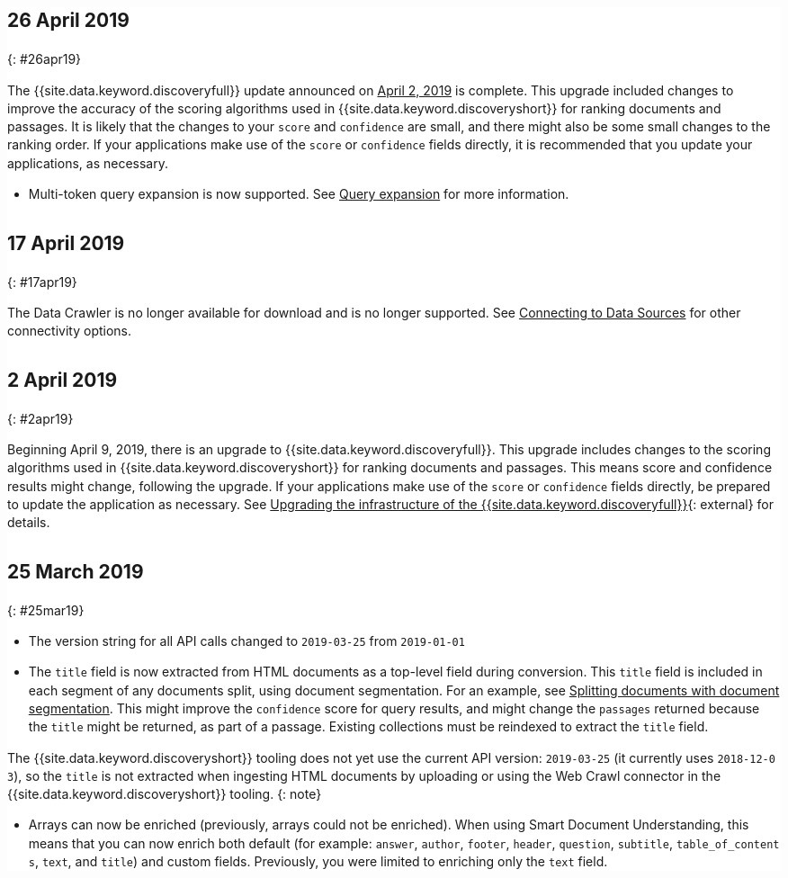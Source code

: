 ## 26 April 2019
{: #26apr19}

The {{site.data.keyword.discoveryfull}} update announced on [April 2, 2019](/docs/discovery?topic=discovery-release-notes#2apr19) is complete. This upgrade included changes to improve the accuracy of the scoring algorithms used in {{site.data.keyword.discoveryshort}} for ranking documents and passages. It is likely that the changes to your `score` and `confidence` are small, and there might also be some small changes to the ranking order. If your applications make use of the `score` or `confidence` fields directly, it is recommended that you update your applications, as necessary.

- Multi-token query expansion is now supported. See [Query expansion](/docs/discovery?topic=discovery-query-concepts#query-expansion) for more information.

## 17 April 2019
{: #17apr19}

The Data Crawler is no longer available for download and is no longer supported. See [Connecting to Data Sources](/docs/discovery?topic=discovery-sources) for other connectivity options.

## 2 April 2019
{: #2apr19}

Beginning April 9, 2019, there is an upgrade to {{site.data.keyword.discoveryfull}}. This upgrade includes changes to the scoring algorithms used in {{site.data.keyword.discoveryshort}} for ranking documents and passages. This means score and confidence results might change, following the upgrade. If your applications make use of the `score` or `confidence` fields directly, be prepared to update the application as necessary. See [Upgrading the infrastructure of the {{site.data.keyword.discoveryfull}}](https://www.ibm.com/blogs/cloud-archive/2019/03/announcement-for-the-ibm-watson-discovery-community/){: external} for details.

## 25 March 2019
{: #25mar19}

- The version string for all API calls changed to `2019-03-25` from `2019-01-01`

- The `title` field is now extracted from HTML documents as a top-level field during conversion. This `title` field is included in each segment of any documents split, using document segmentation. For an example, see [Splitting documents with document segmentation](/docs/discovery?topic=discovery-configservice#doc-segmentation). This might improve the `confidence` score for query results, and might change the `passages` returned because the `title` might be returned, as part of a passage. Existing collections must be reindexed to extract the `title` field.

The {{site.data.keyword.discoveryshort}} tooling does not yet use the current API version: `2019-03-25` (it currently uses `2018-12-03`), so the `title` is not extracted when ingesting HTML documents by uploading or using the Web Crawl connector in the {{site.data.keyword.discoveryshort}} tooling.
{: note}

- Arrays can now be enriched (previously, arrays could not be enriched). When using Smart Document Understanding, this means that you can now enrich both default (for example: `answer`, `author`, `footer`, `header`, `question`, `subtitle`, `table_of_contents`, `text`, and `title`) and custom fields. Previously, you were limited to enriching only the `text` field.

